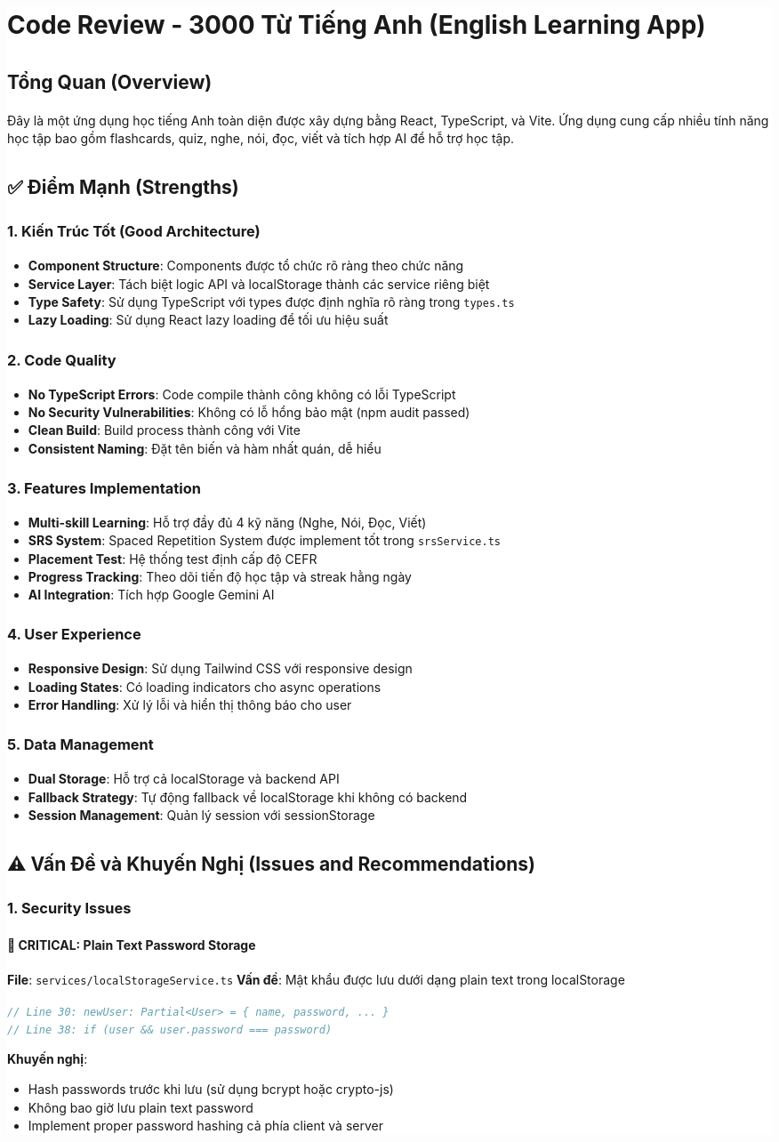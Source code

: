 # Code Review - 3000 Từ Tiếng Anh (English Learning App)

## Tổng Quan (Overview)

Đây là một ứng dụng học tiếng Anh toàn diện được xây dựng bằng React, TypeScript, và Vite. Ứng dụng cung cấp nhiều tính năng học tập bao gồm flashcards, quiz, nghe, nói, đọc, viết và tích hợp AI để hỗ trợ học tập.

## ✅ Điểm Mạnh (Strengths)

### 1. Kiến Trúc Tốt (Good Architecture)
- **Component Structure**: Components được tổ chức rõ ràng theo chức năng
- **Service Layer**: Tách biệt logic API và localStorage thành các service riêng biệt
- **Type Safety**: Sử dụng TypeScript với types được định nghĩa rõ ràng trong `types.ts`
- **Lazy Loading**: Sử dụng React lazy loading để tối ưu hiệu suất

### 2. Code Quality
- **No TypeScript Errors**: Code compile thành công không có lỗi TypeScript
- **No Security Vulnerabilities**: Không có lỗ hổng bảo mật (npm audit passed)
- **Clean Build**: Build process thành công với Vite
- **Consistent Naming**: Đặt tên biến và hàm nhất quán, dễ hiểu

### 3. Features Implementation
- **Multi-skill Learning**: Hỗ trợ đầy đủ 4 kỹ năng (Nghe, Nói, Đọc, Viết)
- **SRS System**: Spaced Repetition System được implement tốt trong `srsService.ts`
- **Placement Test**: Hệ thống test định cấp độ CEFR
- **Progress Tracking**: Theo dõi tiến độ học tập và streak hằng ngày
- **AI Integration**: Tích hợp Google Gemini AI

### 4. User Experience
- **Responsive Design**: Sử dụng Tailwind CSS với responsive design
- **Loading States**: Có loading indicators cho async operations
- **Error Handling**: Xử lý lỗi và hiển thị thông báo cho user

### 5. Data Management
- **Dual Storage**: Hỗ trợ cả localStorage và backend API
- **Fallback Strategy**: Tự động fallback về localStorage khi không có backend
- **Session Management**: Quản lý session với sessionStorage

## ⚠️ Vấn Đề và Khuyến Nghị (Issues and Recommendations)

### 1. Security Issues

#### 🔴 CRITICAL: Plain Text Password Storage
**File**: `services/localStorageService.ts`
**Vấn đề**: Mật khẩu được lưu dưới dạng plain text trong localStorage
```typescript
// Line 30: newUser: Partial<User> = { name, password, ... }
// Line 38: if (user && user.password === password)
```
**Khuyến nghị**: 
- Hash passwords trước khi lưu (sử dụng bcrypt hoặc crypto-js)
- Không bao giờ lưu plain text password
- Implement proper password hashing cả phía client và server
